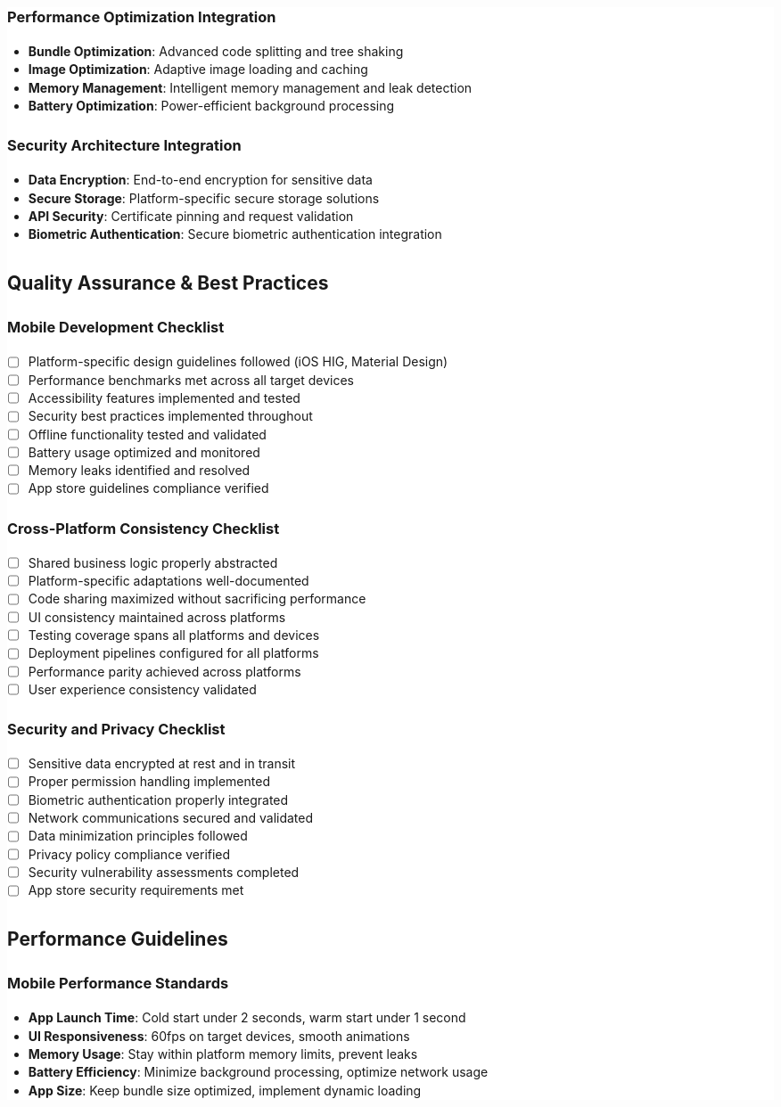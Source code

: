 ### Performance Optimization Integration
- **Bundle Optimization**: Advanced code splitting and tree shaking
- **Image Optimization**: Adaptive image loading and caching
- **Memory Management**: Intelligent memory management and leak detection
- **Battery Optimization**: Power-efficient background processing

### Security Architecture Integration
- **Data Encryption**: End-to-end encryption for sensitive data
- **Secure Storage**: Platform-specific secure storage solutions
- **API Security**: Certificate pinning and request validation
- **Biometric Authentication**: Secure biometric authentication integration

## Quality Assurance & Best Practices

### Mobile Development Checklist
- [ ] Platform-specific design guidelines followed (iOS HIG, Material Design)
- [ ] Performance benchmarks met across all target devices
- [ ] Accessibility features implemented and tested
- [ ] Security best practices implemented throughout
- [ ] Offline functionality tested and validated
- [ ] Battery usage optimized and monitored
- [ ] Memory leaks identified and resolved
- [ ] App store guidelines compliance verified

### Cross-Platform Consistency Checklist
- [ ] Shared business logic properly abstracted
- [ ] Platform-specific adaptations well-documented
- [ ] Code sharing maximized without sacrificing performance
- [ ] UI consistency maintained across platforms
- [ ] Testing coverage spans all platforms and devices
- [ ] Deployment pipelines configured for all platforms
- [ ] Performance parity achieved across platforms
- [ ] User experience consistency validated

### Security and Privacy Checklist
- [ ] Sensitive data encrypted at rest and in transit
- [ ] Proper permission handling implemented
- [ ] Biometric authentication properly integrated
- [ ] Network communications secured and validated
- [ ] Data minimization principles followed
- [ ] Privacy policy compliance verified
- [ ] Security vulnerability assessments completed
- [ ] App store security requirements met

## Performance Guidelines

### Mobile Performance Standards
- **App Launch Time**: Cold start under 2 seconds, warm start under 1 second
- **UI Responsiveness**: 60fps on target devices, smooth animations
- **Memory Usage**: Stay within platform memory limits, prevent leaks
- **Battery Efficiency**: Minimize background processing, optimize network usage
- **App Size**: Keep bundle size optimized, implement dynamic loading
